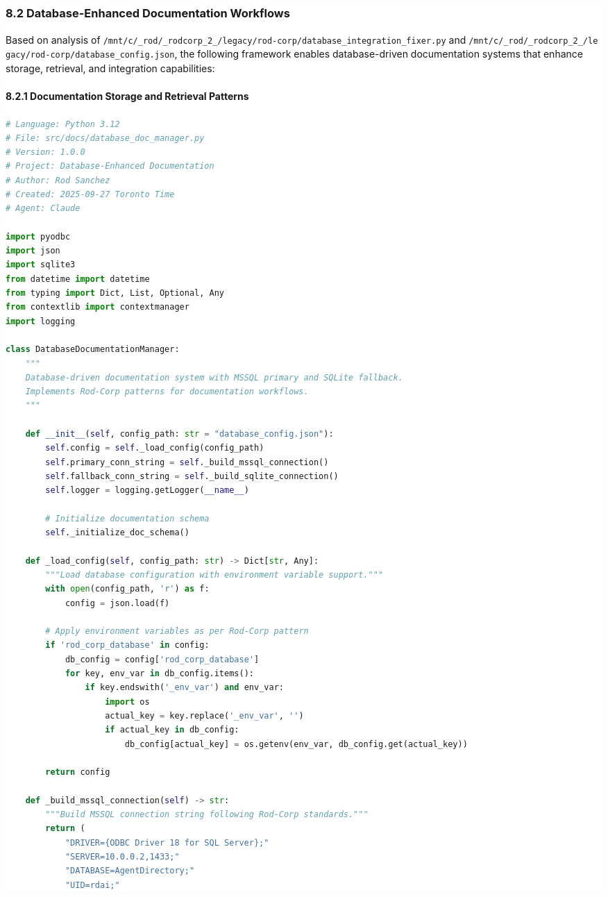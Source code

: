 ### 8.2 Database-Enhanced Documentation Workflows

Based on analysis of `/mnt/c/_rod/_rodcorp_2_/legacy/rod-corp/database_integration_fixer.py` and `/mnt/c/_rod/_rodcorp_2_/legacy/rod-corp/database_config.json`, the following framework enables database-driven documentation systems that enhance storage, retrieval, and integration capabilities:

#### 8.2.1 Documentation Storage and Retrieval Patterns

```python
# Language: Python 3.12
# File: src/docs/database_doc_manager.py
# Version: 1.0.0
# Project: Database-Enhanced Documentation
# Author: Rod Sanchez
# Created: 2025-09-27 Toronto Time
# Agent: Claude

import pyodbc
import json
import sqlite3
from datetime import datetime
from typing import Dict, List, Optional, Any
from contextlib import contextmanager
import logging

class DatabaseDocumentationManager:
    """
    Database-driven documentation system with MSSQL primary and SQLite fallback.
    Implements Rod-Corp patterns for documentation workflows.
    """

    def __init__(self, config_path: str = "database_config.json"):
        self.config = self._load_config(config_path)
        self.primary_conn_string = self._build_mssql_connection()
        self.fallback_conn_string = self._build_sqlite_connection()
        self.logger = logging.getLogger(__name__)

        # Initialize documentation schema
        self._initialize_doc_schema()

    def _load_config(self, config_path: str) -> Dict[str, Any]:
        """Load database configuration with environment variable support."""
        with open(config_path, 'r') as f:
            config = json.load(f)

        # Apply environment variables as per Rod-Corp pattern
        if 'rod_corp_database' in config:
            db_config = config['rod_corp_database']
            for key, env_var in db_config.items():
                if key.endswith('_env_var') and env_var:
                    import os
                    actual_key = key.replace('_env_var', '')
                    if actual_key in db_config:
                        db_config[actual_key] = os.getenv(env_var, db_config.get(actual_key))

        return config

    def _build_mssql_connection(self) -> str:
        """Build MSSQL connection string following Rod-Corp standards."""
        return (
            "DRIVER={ODBC Driver 18 for SQL Server};"
            "SERVER=10.0.0.2,1433;"
            "DATABASE=AgentDirectory;"
            "UID=rdai;"
```

[1.2.0]: https://github.com/example/repo/compare/v1.1.0...v1.2.0